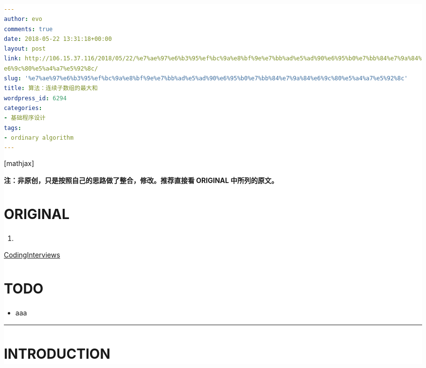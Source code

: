 ```yaml
---
author: evo
comments: true
date: 2018-05-22 13:31:18+00:00
layout: post
link: http://106.15.37.116/2018/05/22/%e7%ae%97%e6%b3%95%ef%bc%9a%e8%bf%9e%e7%bb%ad%e5%ad%90%e6%95%b0%e7%bb%84%e7%9a%84%e6%9c%80%e5%a4%a7%e5%92%8c/
slug: '%e7%ae%97%e6%b3%95%ef%bc%9a%e8%bf%9e%e7%bb%ad%e5%ad%90%e6%95%b0%e7%bb%84%e7%9a%84%e6%9c%80%e5%a4%a7%e5%92%8c'
title: 算法：连续子数组的最大和
wordpress_id: 6294
categories:
- 基础程序设计
tags:
- ordinary algorithm
---
```




[mathjax]

**注：非原创，只是按照自己的思路做了整合，修改。推荐直接看 ORIGINAL 中所列的原文。**


# ORIGINAL





 	
  1. 


[CodingInterviews](https://github.com/gatieme/CodingInterviews)







# TODO





 	
  * aaa





* * *





# INTRODUCTION
